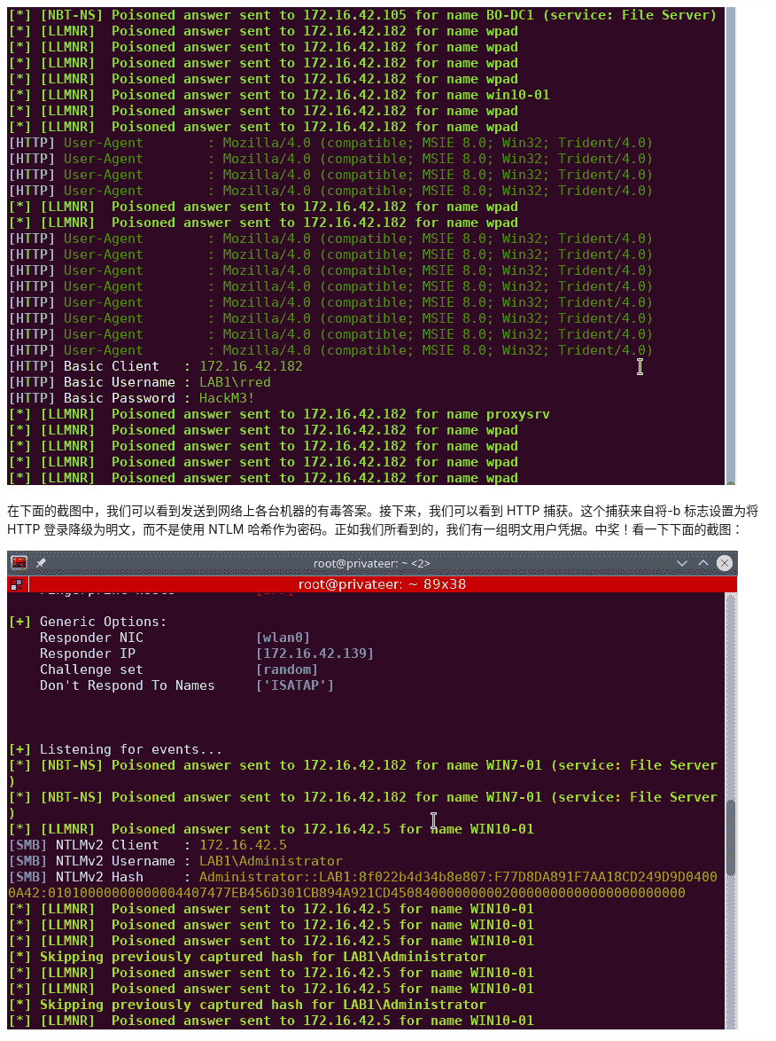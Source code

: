 ![](img/391ca14a-d7b4-4866-8c25-f7b517faf2af.png)

在下面的截图中，我们可以看到发送到网络上各台机器的有毒答案。接下来，我们可以看到 HTTP 捕获。这个捕获来自将-b 标志设置为将 HTTP 登录降级为明文，而不是使用 NTLM 哈希作为密码。正如我们所看到的，我们有一组明文用户凭据。中奖！看一下下面的截图：

![](img/4166f23d-3109-438f-bb1c-63ddec607bf7.png)
